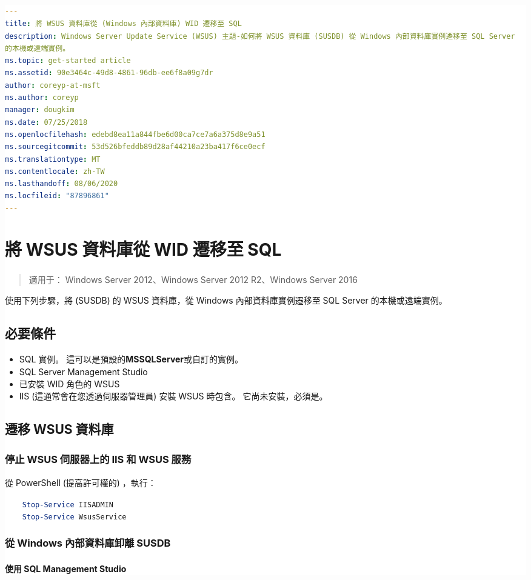 ```yaml
---
title: 將 WSUS 資料庫從 (Windows 內部資料庫) WID 遷移至 SQL
description: Windows Server Update Service (WSUS) 主題-如何將 WSUS 資料庫 (SUSDB) 從 Windows 內部資料庫實例遷移至 SQL Server 的本機或遠端實例。
ms.topic: get-started article
ms.assetid: 90e3464c-49d8-4861-96db-ee6f8a09g7dr
author: coreyp-at-msft
ms.author: coreyp
manager: dougkim
ms.date: 07/25/2018
ms.openlocfilehash: edebd8ea11a844fbe6d00ca7ce7a6a375d8e9a51
ms.sourcegitcommit: 53d526bfeddb89d28af44210a23ba417f6ce0ecf
ms.translationtype: MT
ms.contentlocale: zh-TW
ms.lasthandoff: 08/06/2020
ms.locfileid: "87896861"
---
```

# <a name="migrating-the-wsus-database-from-wid-to-sql"></a>將 WSUS 資料庫從 WID 遷移至 SQL

> 適用于： Windows Server 2012、Windows Server 2012 R2、Windows Server 2016

使用下列步驟，將 (SUSDB) 的 WSUS 資料庫，從 Windows 內部資料庫實例遷移至 SQL Server 的本機或遠端實例。

## <a name="prerequisites"></a>必要條件

- SQL 實例。 這可以是預設的**MSSQLServer**或自訂的實例。
- SQL Server Management Studio
- 已安裝 WID 角色的 WSUS
- IIS (這通常會在您透過伺服器管理員) 安裝 WSUS 時包含。 它尚未安裝，必須是。

## <a name="migrating-the-wsus-database"></a>遷移 WSUS 資料庫

### <a name="stop-the-iis-and-wsus-services-on-the-wsus-server"></a>停止 WSUS 伺服器上的 IIS 和 WSUS 服務

從 PowerShell (提高許可權的) ，執行：

```powershell
    Stop-Service IISADMIN
    Stop-Service WsusService
```

### <a name="detach-susdb-from-the-windows-internal-database"></a>從 Windows 內部資料庫卸離 SUSDB

#### <a name="using-sql-management-studio"></a>使用 SQL Management Studio
